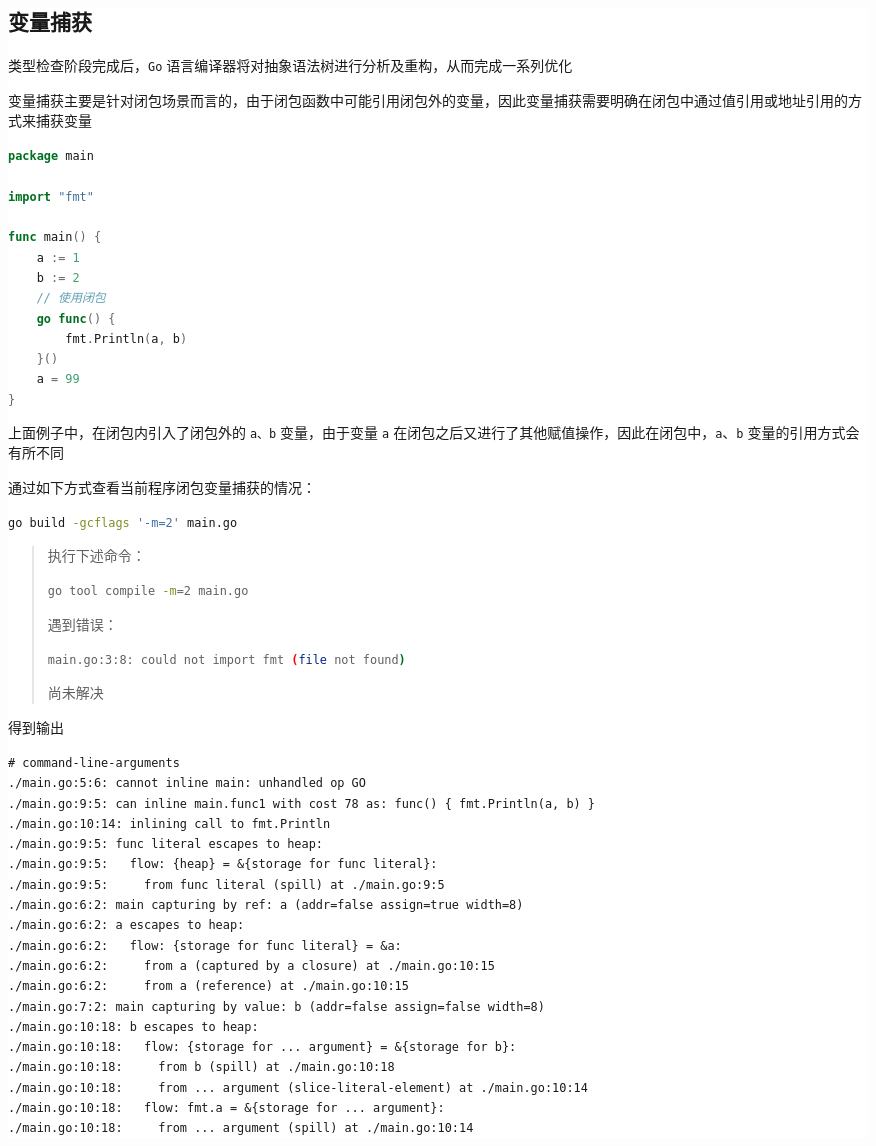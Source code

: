 ## 变量捕获

类型检查阶段完成后，`Go` 语言编译器将对抽象语法树进行分析及重构，从而完成一系列优化

变量捕获主要是针对闭包场景而言的，由于闭包函数中可能引用闭包外的变量，因此变量捕获需要明确在闭包中通过值引用或地址引用的方式来捕获变量

```go
package main

import "fmt"

func main() {
	a := 1
	b := 2
	// 使用闭包
	go func() {
		fmt.Println(a, b)
	}()
	a = 99
}

```

上面例子中，在闭包内引入了闭包外的 `a、b` 变量，由于变量 `a` 在闭包之后又进行了其他赋值操作，因此在闭包中，`a`、`b` 变量的引用方式会有所不同

通过如下方式查看当前程序闭包变量捕获的情况：

```bash
go build -gcflags '-m=2' main.go
```

> 执行下述命令：
>
> ```bash
> go tool compile -m=2 main.go
> ```
>
> 遇到错误：
>
> ```bash
> main.go:3:8: could not import fmt (file not found)
> ```
>
> 尚未解决

得到输出

```plain
# command-line-arguments
./main.go:5:6: cannot inline main: unhandled op GO
./main.go:9:5: can inline main.func1 with cost 78 as: func() { fmt.Println(a, b) }
./main.go:10:14: inlining call to fmt.Println
./main.go:9:5: func literal escapes to heap:
./main.go:9:5:   flow: {heap} = &{storage for func literal}:
./main.go:9:5:     from func literal (spill) at ./main.go:9:5
./main.go:6:2: main capturing by ref: a (addr=false assign=true width=8)
./main.go:6:2: a escapes to heap:
./main.go:6:2:   flow: {storage for func literal} = &a:
./main.go:6:2:     from a (captured by a closure) at ./main.go:10:15
./main.go:6:2:     from a (reference) at ./main.go:10:15
./main.go:7:2: main capturing by value: b (addr=false assign=false width=8)
./main.go:10:18: b escapes to heap:
./main.go:10:18:   flow: {storage for ... argument} = &{storage for b}:
./main.go:10:18:     from b (spill) at ./main.go:10:18
./main.go:10:18:     from ... argument (slice-literal-element) at ./main.go:10:14
./main.go:10:18:   flow: fmt.a = &{storage for ... argument}:
./main.go:10:18:     from ... argument (spill) at ./main.go:10:14
```
